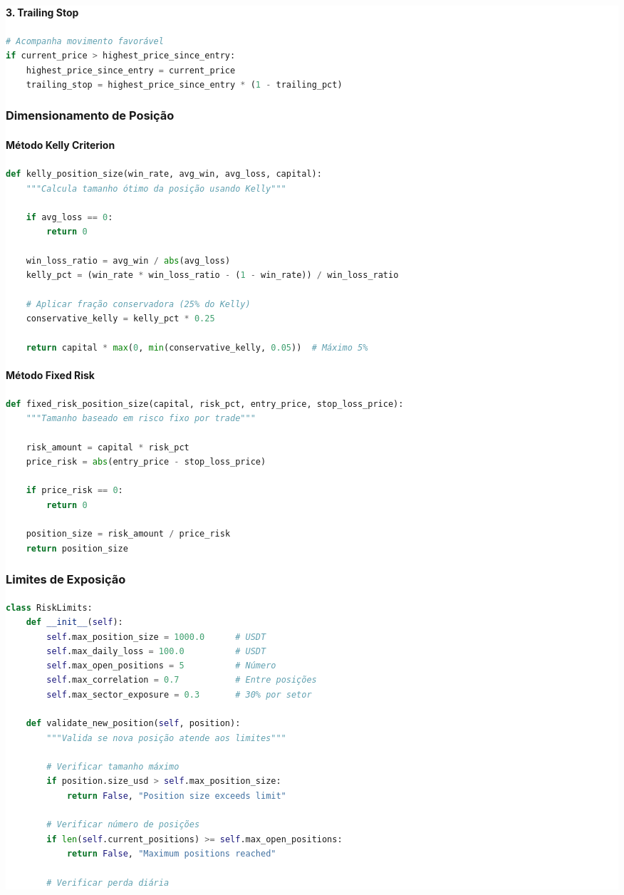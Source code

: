 #### 3. Trailing Stop
```python
# Acompanha movimento favorável
if current_price > highest_price_since_entry:
    highest_price_since_entry = current_price
    trailing_stop = highest_price_since_entry * (1 - trailing_pct)
```

### Dimensionamento de Posição

#### Método Kelly Criterion
```python
def kelly_position_size(win_rate, avg_win, avg_loss, capital):
    """Calcula tamanho ótimo da posição usando Kelly"""
    
    if avg_loss == 0:
        return 0
    
    win_loss_ratio = avg_win / abs(avg_loss)
    kelly_pct = (win_rate * win_loss_ratio - (1 - win_rate)) / win_loss_ratio
    
    # Aplicar fração conservadora (25% do Kelly)
    conservative_kelly = kelly_pct * 0.25
    
    return capital * max(0, min(conservative_kelly, 0.05))  # Máximo 5%
```

#### Método Fixed Risk
```python
def fixed_risk_position_size(capital, risk_pct, entry_price, stop_loss_price):
    """Tamanho baseado em risco fixo por trade"""
    
    risk_amount = capital * risk_pct
    price_risk = abs(entry_price - stop_loss_price)
    
    if price_risk == 0:
        return 0
    
    position_size = risk_amount / price_risk
    return position_size
```

### Limites de Exposição

```python
class RiskLimits:
    def __init__(self):
        self.max_position_size = 1000.0      # USDT
        self.max_daily_loss = 100.0          # USDT
        self.max_open_positions = 5          # Número
        self.max_correlation = 0.7           # Entre posições
        self.max_sector_exposure = 0.3       # 30% por setor
        
    def validate_new_position(self, position):
        """Valida se nova posição atende aos limites"""
        
        # Verificar tamanho máximo
        if position.size_usd > self.max_position_size:
            return False, "Position size exceeds limit"
        
        # Verificar número de posições
        if len(self.current_positions) >= self.max_open_positions:
            return False, "Maximum positions reached"
        
        # Verificar perda diária
```